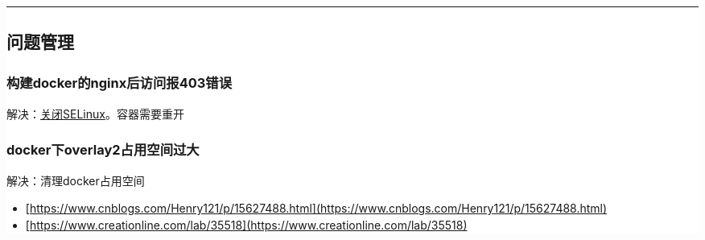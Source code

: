 
---
## 问题管理

### 构建docker的nginx后访问报403错误

解决：[关闭SELinux](onenote:..\20.渗透\环境.one#最小安装&section-id={4F53940D-9292-4939-8ED7-4F9EB86D1E96}&page-id={1F0F8C37-26AF-49F5-8C99-B5CD4E03A395}&object-id={F504FA59-1F0D-4CC7-959B-9BD5D23AE313}&18&base-path=https://d.docs.live.net/d10d79d0adccf558/文档/我的笔记本)。容器需要重开

### docker下overlay2占用空间过大

解决：清理docker占用空间

- [https://www.cnblogs.com/Henry121/p/15627488.html](https://www.cnblogs.com/Henry121/p/15627488.html)
- [https://www.creationline.com/lab/35518](https://www.creationline.com/lab/35518)



